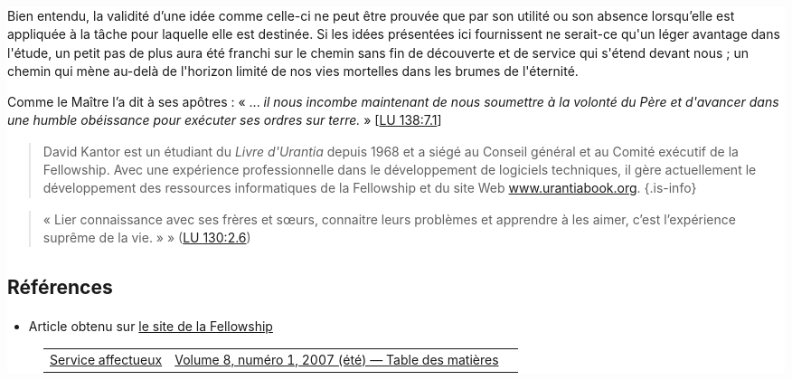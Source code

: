 Bien entendu, la validité d’une idée comme celle-ci ne peut être prouvée que par son utilité ou son absence lorsqu’elle est appliquée à la tâche pour laquelle elle est destinée. Si les idées présentées ici fournissent ne serait-ce qu'un léger avantage dans l'étude, un petit pas de plus aura été franchi sur le chemin sans fin de découverte et de service qui s'étend devant nous ; un chemin qui mène au-delà de l'horizon limité de nos vies mortelles dans les brumes de l'éternité.

Comme le Maître l’a dit à ses apôtres : « ... _il nous incombe maintenant de nous soumettre à la volonté du Père et d'avancer dans une humble obéissance pour exécuter ses ordres sur terre._ » <a id="a324_192"></a>[[LU 138:7.1](/fr/The_Urantia_Book/138#p7_1)]

> David Kantor est un étudiant du _Livre d'Urantia_ depuis 1968 et a siégé au Conseil général et au Comité exécutif de la Fellowship. Avec une expérience professionnelle dans le développement de logiciels techniques, il gère actuellement le développement des ressources informatiques de la Fellowship et du site Web www.urantiabook.org.
{.is-info}

> « Lier connaissance avec ses frères et sœurs, connaitre leurs problèmes et apprendre à les aimer, c’est l’expérience suprême de la vie. » » (<a id="a329_143"></a>[LU 130:2.6](/fr/The_Urantia_Book/130#p2_6))

## Références

- Article obtenu sur [le site de la Fellowship](https://urantia-book.org/archive/newsletters/herald/)



<figure class="table chapter-navigator">
  <table>
    <tbody>
      <tr>
        <td>
        <a href="/fr/article/Phil_Taylor/Loving_Service">
          <span class="mdi mdi-arrow-left-drop-circle"></span><span class="pl-2">Service affectueux</span>
        </a>
        </td>
        <td>
        <a href="/fr/index/articles_herald#volume-8-numéro-1-2007-été">
          <span class="mdi mdi-book-open-variant"></span><span class="pl-2">Volume 8, numéro 1, 2007 (été) — Table des matières</span>
        </a>
        </td>
        <td>
        </td>
      </tr>
    </tbody>
  </table>
</figure>
